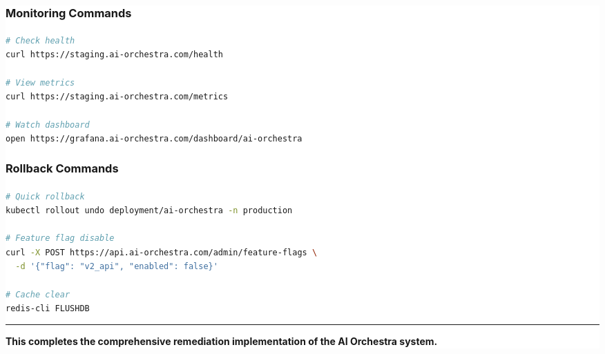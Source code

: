 ### Monitoring Commands

```bash
# Check health
curl https://staging.ai-orchestra.com/health

# View metrics
curl https://staging.ai-orchestra.com/metrics

# Watch dashboard
open https://grafana.ai-orchestra.com/dashboard/ai-orchestra
```

### Rollback Commands

```bash
# Quick rollback
kubectl rollout undo deployment/ai-orchestra -n production

# Feature flag disable
curl -X POST https://api.ai-orchestra.com/admin/feature-flags \
  -d '{"flag": "v2_api", "enabled": false}'

# Cache clear
redis-cli FLUSHDB
```

---

**This completes the comprehensive remediation implementation of the AI Orchestra system.**
